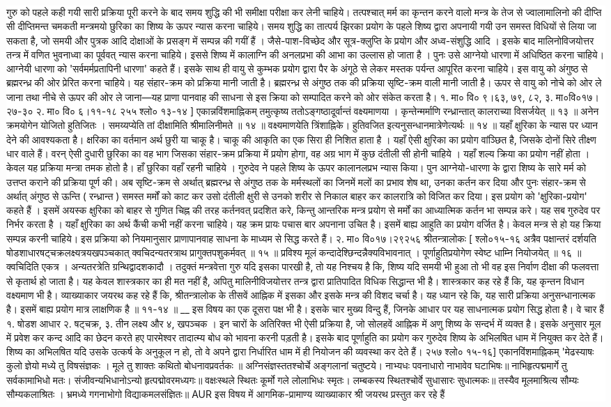 गुरु को पहले कही गयी सारी प्रक्रिया पूरी करने के बाद समय शुद्धि की भी समीक्षा परीक्षा कर लेनी चाहिये। तत्पश्चात् मर्म का कृन्तन करने वालो मन्त्र के तेज से ज्वालामालिनो की दीप्ति सी दीप्तिमन्त चमकती मन्त्रमयो छुरिका का शिष्य के ऊपर न्यास करना चाहिये। समय शुद्धि का तात्पर्य झिरका प्रयोग के पहले शिष्य द्वारा अपनायी गयी उन समस्त विधियों से लिया जा सकता है, जो समयी और पुत्रक आदि दोक्षाओं के प्रसङ्ग में सम्पन्न की गयीं हैं । जैसे-पाश-विच्छेद और सूत्र-क्लुप्ति के प्रयोग 
और अध्व-संशुद्धि आदि । 
इसके बाद मालिनोविजयोत्तर तन्त्र में वणित भुवनाध्वा का पूर्ववत् न्यास करना चाहिये। इससे शिष्य में कालाग्नि की अनलप्रभा की आभा का उल्लास हो जाता है । पुनः उसे आग्नेयो धारणा में अधिष्ठित करना चाहिये। आग्नेयी धारणा को 'सर्वमर्मप्रतापिनी धारणा' कहते हैं। इसके साथ ही वायु से कुम्भक प्रयोग द्वारा पैर के अंगूठे से लेकर मस्तक पर्यन्त आपूरित करना चाहिये। इस वायु को अंगुष्ठ से ब्रह्मरन्ध्र की ओर प्रेरित करना चाहिये। यह संहार-क्रम को प्रक्रिया मानी जाती है। ब्रह्मरन्ध्र से अंगुष्ठ तक की प्रक्रिया सृष्टि-क्रम वाली मानी जाती है। ऊपर से वायु को नोचे को ओर ले जाना तथा नीचे से ऊपर की ओर ले जाना—यह प्राणा पानवाह की साधना से इस क्रिया को सम्पादित करने को ओर संकेत करता है। 
१. मा० वि० ९।६३, ७९, ८२, ३. मा०वि०१७।२७-३० 
२. मा० वि० ६।११-१८ 
२५५ 
श्लो० १३-१४ ] एकान्नविंशमाह्निकम् 
तमुत्कृष्य ततोऽङ्गष्ठादूर्वान्तं वक्ष्यमाणया । कृन्तेन्मर्माणि रन्ध्रान्तात् कालराच्या विसर्जयेत् ॥ १३ ॥ अनेन क्रमयोगेन योजितो हुतिजितः । समय्यप्येति तां दीक्षामिति श्रीमालिनीमते ॥ १४ ॥ 
वक्ष्यमाणयेति त्रिंशाह्निके। हुतिवजित इत्यनुसन्धानमात्रेणेत्यर्थः ॥ १४ ॥ 
यहाँ क्षुरिका के न्यास पर ध्यान देने की आवश्यकता है। क्षरिका का वर्तमान अर्थ छुरी या चाकू है। चाकू की आकृति का एक सिरा ही निशित हाता है । यहाँ ऐसी क्षुरिका का प्रयोग वांञ्छित है, जिसके दोनों सिरे तीक्ष्ण धार वाले हैं। वरन् ऐसी दुधारी छुरिका का वह भाग जिसका संहार-क्रम प्रक्रिया में प्रयोग होगा, वह अग्र भाग में कुछ दंतीली सी होनी चाहिये । यहाँ शल्य क्रिया का प्रयोग नहीं होता । केवल यह प्रक्रिया मन्त्रा तमक होतो है। हाँ छुरिका वहाँ रहनी चाहिये । गुरुदेव ने पहले शिष्य के ऊपर कालानलप्रभ न्यास किया। पुन आग्नेयो-धारणा के द्वारा शिष्य के सारे मर्म को उत्तप्त कराने की प्रक्रिया पूर्ण की। अब सृष्टि-क्रम से अर्थात् ब्रह्मरन्ध्र से अंगुष्ठ तक के मर्मस्थलों का जिनमें मलों का प्रभाव शेष था, उनका कर्तन कर दिया और पुनः संहार-क्रम से अर्थात् अंगुष्ठ से ऊन्ति ( रन्ध्रान्त ) समस्त मर्मों को काट कर उसो दंतीली क्षुरी से उनको शरीर से निकाल बाहर कर कालरात्रि को विजित कर दिया। इस प्रयोग को 'क्षुरिका-प्रयोग' कहते हैं । इसमें अयस्क क्षुरिका को बाहर से गुणित चिह्न की तरह कर्तनवत् प्रदशित करे, किन्तु आन्तरिक मन्त्र प्रयोग से मर्मों का आध्यात्मिक कर्तन भा सम्पन्न करे। यह सब गुरुदेव पर निर्भर 
करता है । यहाँ क्षुरिका का अर्थ कैंची कभी नहीं करना चाहिये। 
यह क्रम प्रायः पचास बार अपनाना उचित है। इसमें बाह्य आहुति का प्रयोग वर्जित है। केवल मन्त्र से हो यह क्रिया सम्पन्न करनी चाहिये। इस प्रक्रिया को नियमानुसार प्राणापानवाह साधना के माध्यम से सिद्ध करते हैं। 
२. मा० वि०१७।२९२५६ 
श्रीतन्त्रालोकः 
[ श्लो०१५-१६ 
अत्रैव पक्षान्तरं दर्शयति षोडशाधारषट्चक्रलक्ष्यत्रयखपञ्चकात् क्वचिदन्यतरत्राथ प्रागुक्तपशुकर्मवत् ॥ १५ ॥ प्रविश्य मूलं कन्दादेश्छिन्दन्नैक्यविभावनात् । पूर्णाहुतिप्रयोगेण स्वेष्ट धाम्नि नियोजयेत् ॥ १६ ॥ 
क्वचिदिति एकत्र । अन्यतरत्रेति ग्रन्थिद्वादशकादौ । तदुक्तं 
मन्त्रवेत्ता गुरु यदि इसका पारखी है, तो यह निश्चय है कि, शिष्य यदि समयी भी हुआ तो भी वह इस निर्वाण दीक्षा की फलवत्ता से कृतार्थ हो जाता है। यह केवल शास्त्रकार का ही मत नहीं है, अपितु मालिनीविजयोत्तर तन्त्र द्वारा प्रातिपादित विधिक सिद्धान्त भी है। शास्त्रकार कह रहे हैं कि, यह कृन्तन विधान वक्ष्यमाण भी है। व्याख्याकार जयरथ कह रहे हैं कि, श्रीतन्त्रालोक के तीसवें आह्निक में इसका और इसके मन्त्र की विशद चर्चा है। यह ध्यान रहे कि, यह सारी प्रक्रिया अनुसन्धानात्मक है। इसमें बाह्य प्रयोग मात्र लाक्षणिक है ॥ ११-१४ ॥ 
__ इस विषय का एक दूसरा पक्ष भी है। इसके चार मुख्य विन्दु हैं, जिनके आधार पर यह साधनात्मक प्रयोग सिद्ध होता है। वे चार हैं १. षोडश आधार २. षट्चक्र, ३. तीन लक्ष्य और ४, खपञ्चक । इन चारों के अतिरिक्त भी ऐसी प्रक्रिया है, जो सोलहवें आह्निक में अणु शिष्य के सन्दर्भ में व्यक्त है। इसके अनुसार मूल में प्रवेश कर कन्द आदि का छेदन करते हए पारमेश्वर तादात्म्य बोध को भावना करनी पड़ती है। इसके बाद पूर्णाहुति का प्रयोग कर गुरुदेव शिष्य के अभिलषित धाम में नियुक्त कर देते हैं। शिष्य का अभिलषित यदि उसके उत्कर्ष के अनुकूल न हो, तो वे अपने द्वारा निर्धारित धाम में ही नियोजन की व्यवस्था कर देते हैं। 
२५७ 
श्लो० १५-१६] एकानविंशमाह्निकम् 
'मेढस्याषः कुलो ज्ञेयो मध्ये तु विषसंज्ञकः । मूले तु शाक्तः कथितो बोधनावप्रवर्तकः ॥ अग्निसंज्ञस्ततश्चोर्चे अङ्गलानां चतुष्टये। नाभ्यधः पवनाधारो नाभावेव घटाभिषः॥ नाभिहृत्पद्ममार्गे तु सर्वकामाभिधो मतः। संजीवन्यभिधानोऽन्यो हृत्पद्मोवरमध्यगः॥ वक्षःस्थले स्थितः कूर्मो गले लोलाभिधः स्मृतः। लम्बकस्य स्थितश्चोर्वे सुधासारः सुधात्मकः॥ तस्यैव मूलमाश्रित्य सौम्यः सौम्यकलाश्रितः । भ्रमध्ये गगनाभोगो विद्याकमलसंज्ञितः॥ 
AUR 
इस विषय में आगमिक-प्रामाण्य व्याख्याकार श्री जयरथ प्रस्तुत कर रहे हैं 